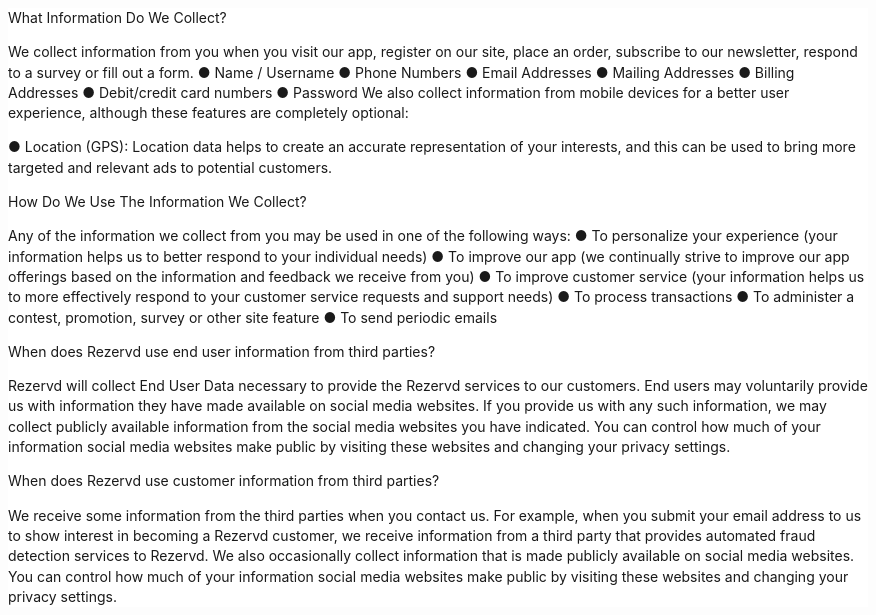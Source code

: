What Information Do We Collect?

We collect information from you when you visit our app, register on our site, place an order, subscribe to our newsletter, respond
to a survey or fill out a form.
● Name / Username
● Phone Numbers
● Email Addresses
● Mailing Addresses
● Billing Addresses
● Debit/credit card numbers
● Password
We also collect information from mobile devices for a better user experience, although these features are completely optional:

● Location (GPS): Location data helps to create an accurate representation of your interests, and this can be used to bring
more targeted and relevant ads to potential customers.

How Do We Use The Information We Collect?

Any of the information we collect from you may be used in one of the following ways:
● To personalize your experience (your information helps us to better respond to your individual needs)
● To improve our app (we continually strive to improve our app offerings based on the information and feedback we receive
from you)
● To improve customer service (your information helps us to more effectively respond to your customer service requests and
support needs)
● To process transactions
● To administer a contest, promotion, survey or other site feature
● To send periodic emails

When does Rezervd use end user information from third
parties?

Rezervd will collect End User Data necessary to provide the Rezervd services to our customers.
End users may voluntarily provide us with information they have made available on social media websites. If you provide us with
any such information, we may collect publicly available information from the social media websites you have indicated. You can
control how much of your information social media websites make public by visiting these websites and changing your privacy
settings.

When does Rezervd use customer information from
third parties?

We receive some information from the third parties when you contact us. For example, when you submit your email address to
us to show interest in becoming a Rezervd customer, we receive information from a third party that provides automated fraud
detection services to Rezervd. We also occasionally collect information that is made publicly available on social media websites.
You can control how much of your information social media websites make public by visiting these websites and changing your
privacy settings.
